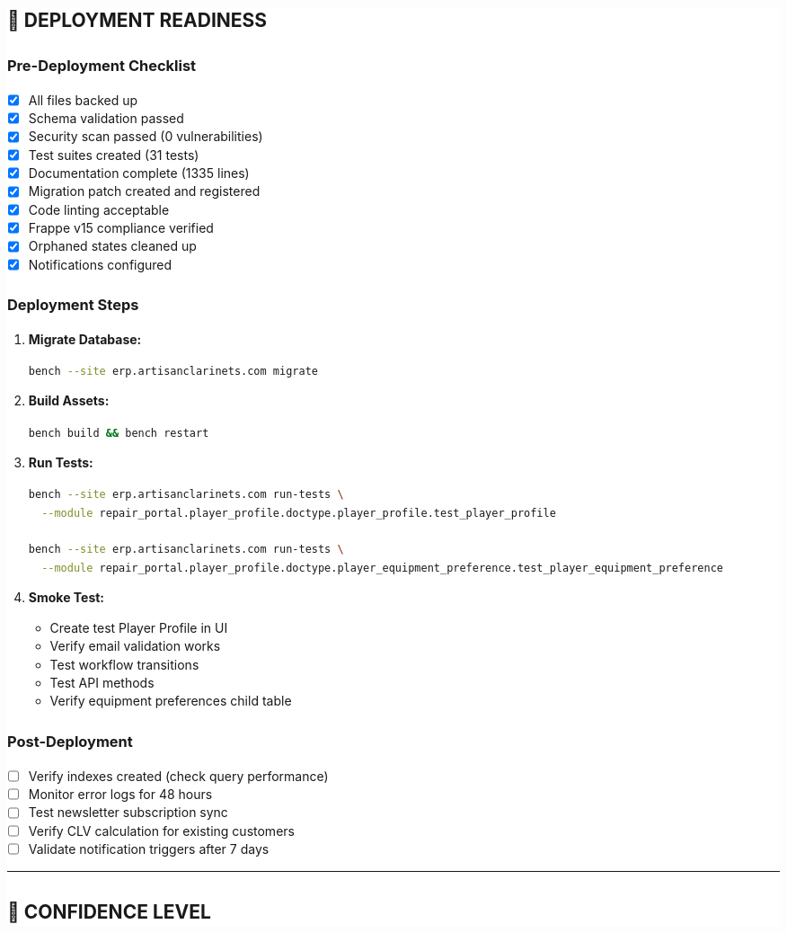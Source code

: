 
## 🚀 DEPLOYMENT READINESS

### Pre-Deployment Checklist
- [x] All files backed up
- [x] Schema validation passed
- [x] Security scan passed (0 vulnerabilities)
- [x] Test suites created (31 tests)
- [x] Documentation complete (1335 lines)
- [x] Migration patch created and registered
- [x] Code linting acceptable
- [x] Frappe v15 compliance verified
- [x] Orphaned states cleaned up
- [x] Notifications configured

### Deployment Steps
1. **Migrate Database:**
   ```bash
   bench --site erp.artisanclarinets.com migrate
   ```

2. **Build Assets:**
   ```bash
   bench build && bench restart
   ```

3. **Run Tests:**
   ```bash
   bench --site erp.artisanclarinets.com run-tests \
     --module repair_portal.player_profile.doctype.player_profile.test_player_profile
   
   bench --site erp.artisanclarinets.com run-tests \
     --module repair_portal.player_profile.doctype.player_equipment_preference.test_player_equipment_preference
   ```

4. **Smoke Test:**
   - Create test Player Profile in UI
   - Verify email validation works
   - Test workflow transitions
   - Test API methods
   - Verify equipment preferences child table

### Post-Deployment
- [ ] Verify indexes created (check query performance)
- [ ] Monitor error logs for 48 hours
- [ ] Test newsletter subscription sync
- [ ] Verify CLV calculation for existing customers
- [ ] Validate notification triggers after 7 days

---

## 🎯 CONFIDENCE LEVEL
